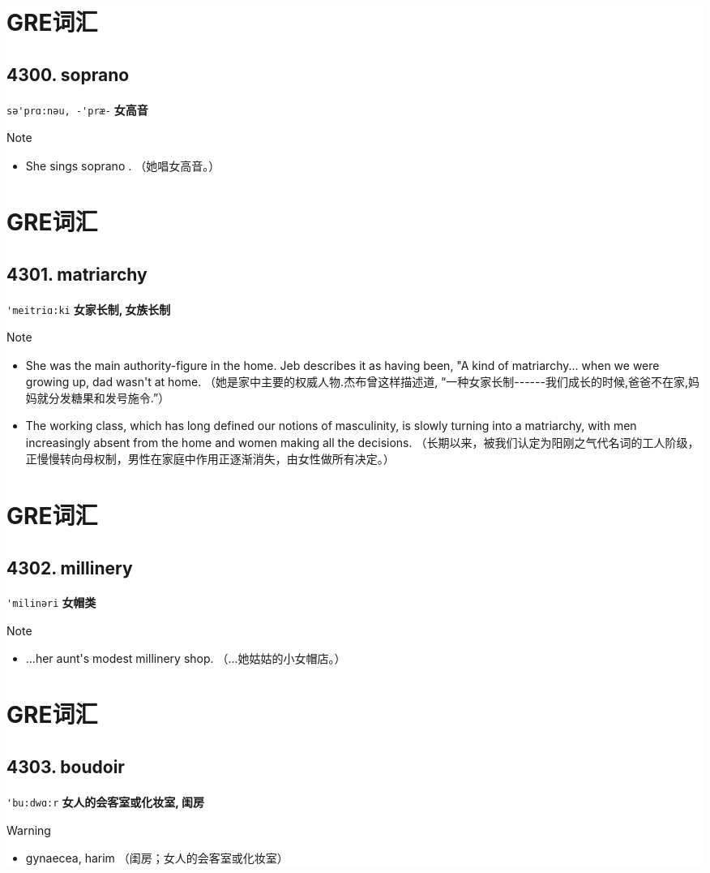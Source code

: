 # GRE词汇

## 4300. soprano

`sə'prɑ:nəu, -'præ-`  **女高音**

> [!NOTE]
>
> - She sings soprano . （她唱女高音。）
>

# GRE词汇

## 4301. matriarchy

`'meitriɑ:ki`  **女家长制, 女族长制**

> [!NOTE]
>
> - She was the main authority-figure in the home. Jeb describes it as having been, "A kind of matriarchy... when we were growing up, dad wasn't at home. （她是家中主要的权威人物.杰布曾这样描述道, “一种女家长制------我们成长的时候,爸爸不在家,妈妈就分发糖果和发号施令.”）
>
> - The working class, which has long defined our notions of masculinity, is slowly turning into a matriarchy, with men increasingly absent from the home and women making all the decisions. （长期以来，被我们认定为阳刚之气代名词的工人阶级，正慢慢转向母权制，男性在家庭中作用正逐渐消失，由女性做所有决定。）
>

# GRE词汇

## 4302. millinery

`'milinəri`  **女帽类**

> [!NOTE]
>
> - ...her aunt's modest millinery shop. （...她姑姑的小女帽店。）
>

# GRE词汇

## 4303. boudoir

`'bu:dwɑ:r`  **女人的会客室或化妆室, 闺房**

> [!WARNING]
>
> - gynaecea, harim （闺房；女人的会客室或化妆室）
>
